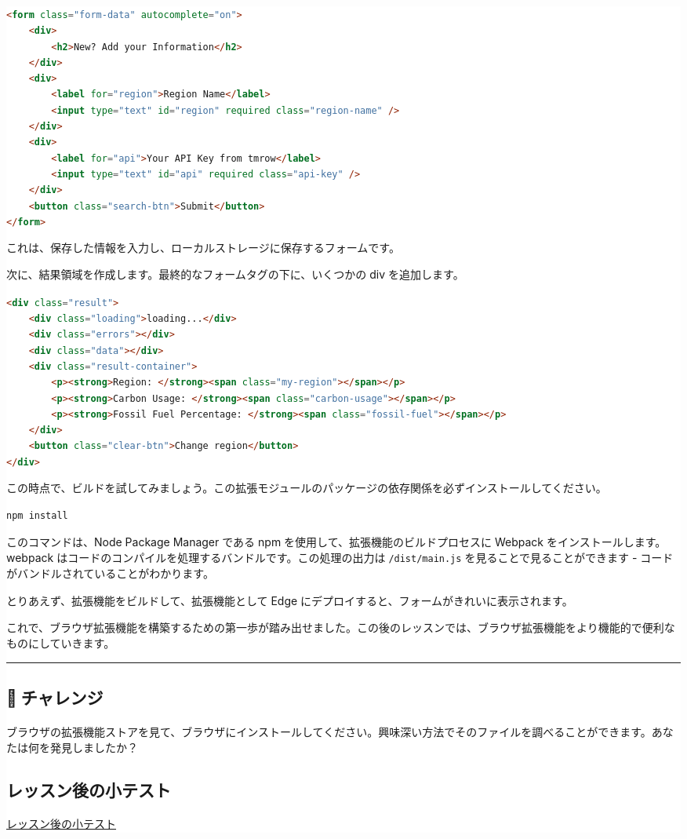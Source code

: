 ```HTML
<form class="form-data" autocomplete="on">
	<div>
		<h2>New? Add your Information</h2>
	</div>
	<div>
		<label for="region">Region Name</label>
		<input type="text" id="region" required class="region-name" />
	</div>
	<div>
		<label for="api">Your API Key from tmrow</label>
		<input type="text" id="api" required class="api-key" />
	</div>
	<button class="search-btn">Submit</button>
</form>	
```
これは、保存した情報を入力し、ローカルストレージに保存するフォームです。

次に、結果領域を作成します。最終的なフォームタグの下に、いくつかの div を追加します。

```HTML
<div class="result">
	<div class="loading">loading...</div>
	<div class="errors"></div>
	<div class="data"></div>
	<div class="result-container">
		<p><strong>Region: </strong><span class="my-region"></span></p>
		<p><strong>Carbon Usage: </strong><span class="carbon-usage"></span></p>
		<p><strong>Fossil Fuel Percentage: </strong><span class="fossil-fuel"></span></p>
	</div>
	<button class="clear-btn">Change region</button>
</div>
```
この時点で、ビルドを試してみましょう。この拡張モジュールのパッケージの依存関係を必ずインストールしてください。

```
npm install
```

このコマンドは、Node Package Manager である npm を使用して、拡張機能のビルドプロセスに Webpack をインストールします。webpack はコードのコンパイルを処理するバンドルです。この処理の出力は `/dist/main.js` を見ることで見ることができます - コードがバンドルされていることがわかります。

とりあえず、拡張機能をビルドして、拡張機能として Edge にデプロイすると、フォームがきれいに表示されます。

これで、ブラウザ拡張機能を構築するための第一歩が踏み出せました。この後のレッスンでは、ブラウザ拡張機能をより機能的で便利なものにしていきます。

---

## 🚀 チャレンジ

ブラウザの拡張機能ストアを見て、ブラウザにインストールしてください。興味深い方法でそのファイルを調べることができます。あなたは何を発見しましたか？

## レッスン後の小テスト

[レッスン後の小テスト](https://ff-quizzes.netlify.app/quiz/24?loc=ja)

